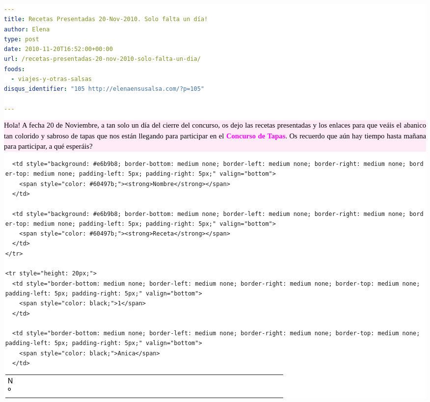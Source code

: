 ```yaml
---
title: Recetas Presentadas 20-Nov-2010. Solo falta un día!
author: Elena
type: post
date: 2010-11-20T16:52:00+00:00
url: /recetas-presentadas-20-nov-2010-solo-falta-un-dia/
foods:
  - viajes-y-otras-salsas
disqus_identifier: "105 http://elenaensusalsa.com/?p=105"

---
```

<span xmlns=""></span>

<div style="background: #ffebf7; text-align: justify;">
  <span style="font-family: Georgia; font-size: 11pt;"><span style="color: black;">Hola! A fecha&nbsp;20 de&nbsp;Noviembre, a tan solo un día del cierre del concurso, os dejo las recetas presentadas y los enlaces para que veáis el abanico tan colorido y sabroso de tapas que nos están llegando para participar en el <a href="http://elenaensusalsa.com/2010/10/03/i-concurso-elena-en-su-salsa/" target="_blank"></a></span><span style="color: magenta;"><strong>Concurso de Tapas</strong></span><span style="color: black;">. Os recuerdo que aún hay tiempo hasta mañana para participar, a qué esperáis?</span></span>
</div>

<div style="margin-left: 2pt;">
  <table border="0" style="border-collapse: collapse;">
    <colgroup> <col style="width: 25px;"> <col style="width: 87px;"> <col style="width: 454px;"></colgroup> <tr style="height: 20px;">
      <td style="border-bottom: medium none; border-left: medium none; border-right: medium none; border-top: medium none; padding-left: 5px; padding-right: 5px;" valign="bottom">
        <span style="color: black;">Nº</span>
      </td>
      
      <td style="background: #e6b9b8; border-bottom: medium none; border-left: medium none; border-right: medium none; border-top: medium none; padding-left: 5px; padding-right: 5px;" valign="bottom">
        <span style="color: #60497b;"><strong>Nombre</strong></span>
      </td>
      
      <td style="background: #e6b9b8; border-bottom: medium none; border-left: medium none; border-right: medium none; border-top: medium none; padding-left: 5px; padding-right: 5px;" valign="bottom">
        <span style="color: #60497b;"><strong>Receta</strong></span>
      </td>
    </tr>
    
    <tr style="height: 20px;">
      <td style="border-bottom: medium none; border-left: medium none; border-right: medium none; border-top: medium none; padding-left: 5px; padding-right: 5px;" valign="bottom">
        <span style="color: black;">1</span>
      </td>
      
      <td style="border-bottom: medium none; border-left: medium none; border-right: medium none; border-top: medium none; padding-left: 5px; padding-right: 5px;" valign="bottom">
        <span style="color: black;">Anica</span>
      </td>
      